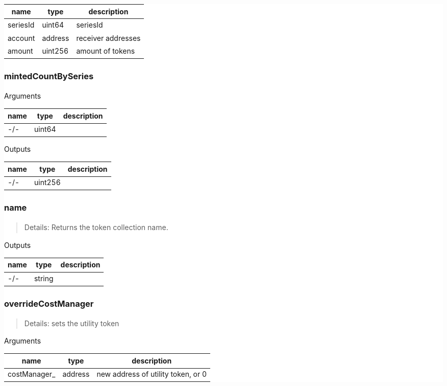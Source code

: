| **name** | **type** | **description** |
|-|-|-|
| seriesId | uint64 | seriesId |
| account | address | receiver addresses |
| amount | uint256 | amount of tokens |



### mintedCountBySeries

Arguments

| **name** | **type** | **description** |
|-|-|-|
| -/- | uint64 |  |

Outputs

| **name** | **type** | **description** |
|-|-|-|
| -/- | uint256 |  |



### name

> Details: Returns the token collection name.

Outputs

| **name** | **type** | **description** |
|-|-|-|
| -/- | string |  |



### overrideCostManager

> Details: sets the utility token

Arguments

| **name** | **type** | **description** |
|-|-|-|
| costManager_ | address | new address of utility token, or 0 |
